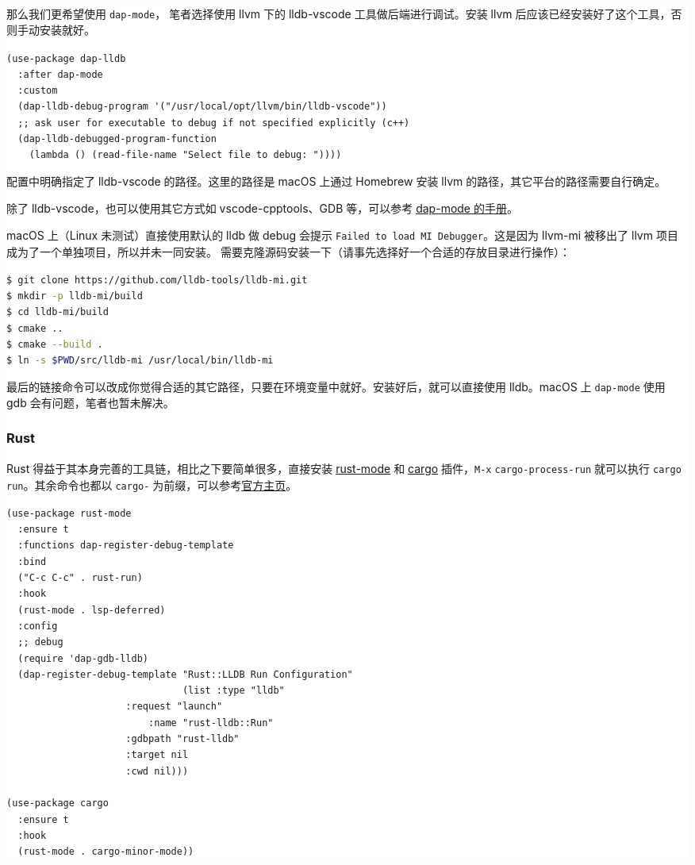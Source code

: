 那么我们更希望使用 `dap-mode`， 笔者选择使用 llvm 下的 lldb-vscode 工具做后端进行调试。安装 llvm
后应该已经安装好了这个工具，否则手动安装就好。

```elisp
(use-package dap-lldb
  :after dap-mode
  :custom
  (dap-lldb-debug-program '("/usr/local/opt/llvm/bin/lldb-vscode"))
  ;; ask user for executable to debug if not specified explicitly (c++)
  (dap-lldb-debugged-program-function
	(lambda () (read-file-name "Select file to debug: "))))
```

配置中明确指定了 lldb-vscode 的路径。这里的路径是 macOS 上通过 Homebrew 安装 llvm 的路径，其它平台的路径需要自行确定。

除了 lldb-vscode，也可以使用其它方式如 vscode-cpptools、GDB 等，可以参考 [dap-mode 的手册](https://emacs-lsp.github.io/dap-mode/page/configuration/#native-debug-gdblldb)。

macOS 上（Linux 未测试）直接使用默认的 lldb 做 debug 会提示 `Failed to load MI Debugger`。这是因为 llvm-mi 被移出了 llvm 项目成为了一个单独项目，所以并未一同安装。 需要克隆源码安装一下（请事先选择好一个合适的存放目录进行操作）：

```bash
$ git clone https://github.com/lldb-tools/lldb-mi.git
$ mkdir -p lldb-mi/build
$ cd lldb-mi/build
$ cmake ..
$ cmake --build .
$ ln -s $PWD/src/lldb-mi /usr/local/bin/lldb-mi
```

最后的链接命令可以改成你觉得合适的其它路径，只要在环境变量中就好。安装好后，就可以直接使用 lldb。macOS 上 `dap-mode` 使用 gdb 会有问题，笔者也暂未解决。

### Rust

Rust 得益于其本身完善的工具链，相比之下要简单很多，直接安装 [rust-mode](https://github.com/rust-lang/rust-mode) 和 [cargo](https://github.com/kwrooijen/cargo.el) 插件，`M-x` `cargo-process-run` 就可以执行 `cargo run`。其余命令也都以 `cargo-` 为前缀，可以参考[官方主页](https://github.com/kwrooijen/cargo.el)。

```elisp
(use-package rust-mode
  :ensure t
  :functions dap-register-debug-template
  :bind
  ("C-c C-c" . rust-run)
  :hook
  (rust-mode . lsp-deferred)
  :config
  ;; debug
  (require 'dap-gdb-lldb)
  (dap-register-debug-template "Rust::LLDB Run Configuration"
                               (list :type "lldb"
				     :request "launch"
			             :name "rust-lldb::Run"
				     :gdbpath "rust-lldb"
				     :target nil
				     :cwd nil)))

(use-package cargo
  :ensure t
  :hook
  (rust-mode . cargo-minor-mode))
```
